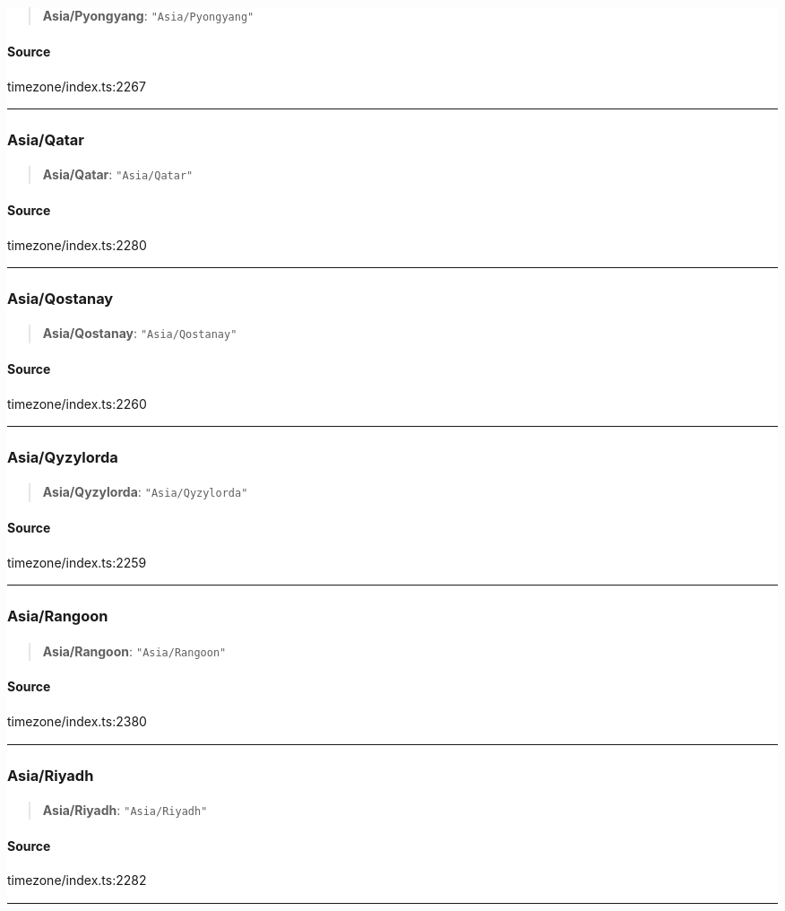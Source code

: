 > **Asia/Pyongyang**: `"Asia/Pyongyang"`

#### Source

timezone/index.ts:2267

***

### Asia/Qatar

> **Asia/Qatar**: `"Asia/Qatar"`

#### Source

timezone/index.ts:2280

***

### Asia/Qostanay

> **Asia/Qostanay**: `"Asia/Qostanay"`

#### Source

timezone/index.ts:2260

***

### Asia/Qyzylorda

> **Asia/Qyzylorda**: `"Asia/Qyzylorda"`

#### Source

timezone/index.ts:2259

***

### Asia/Rangoon

> **Asia/Rangoon**: `"Asia/Rangoon"`

#### Source

timezone/index.ts:2380

***

### Asia/Riyadh

> **Asia/Riyadh**: `"Asia/Riyadh"`

#### Source

timezone/index.ts:2282

***
